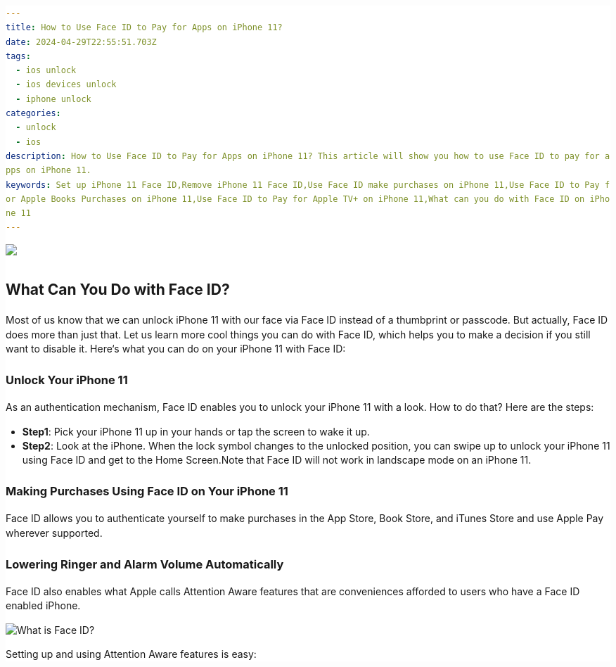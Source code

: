 ```yaml
---
title: How to Use Face ID to Pay for Apps on iPhone 11?
date: 2024-04-29T22:55:51.703Z
tags: 
  - ios unlock
  - ios devices unlock
  - iphone unlock
categories: 
  - unlock
  - ios
description: How to Use Face ID to Pay for Apps on iPhone 11? This article will show you how to use Face ID to pay for apps on iPhone 11.
keywords: Set up iPhone 11 Face ID,Remove iPhone 11 Face ID,Use Face ID make purchases on iPhone 11,Use Face ID to Pay for Apple Books Purchases on iPhone 11,Use Face ID to Pay for Apple TV+ on iPhone 11,What can you do with Face ID on iPhone 11
---
```


<img src="https://img0mobiles.techidaily.com/images/best-assets/devices/apple/apple-iphone-11/5.jpg" class="atpl-imgstyle"  />

## What Can You Do with Face ID?

Most of us know that we can unlock iPhone 11 with our face via Face ID instead of a thumbprint or passcode. But actually, Face ID does more than just that. Let us learn more cool things you can do with Face ID, which helps you to make a decision if you still want to disable it. Here‘s what you can do on your iPhone 11 with Face ID:

### Unlock Your iPhone 11

As an authentication mechanism, Face ID enables you to unlock your iPhone 11 with a look. How to do that? Here are the steps:

- **Step1**: Pick your iPhone 11 up in your hands or tap the screen to wake it up.
- **Step2**: Look at the iPhone.
  When the lock symbol changes to the unlocked position, you can swipe up to unlock your iPhone 11 using Face ID and get to the Home Screen.Note that Face ID will not work in landscape mode on an iPhone 11.

### Making Purchases Using Face ID on Your iPhone 11

Face ID allows you to authenticate yourself to make purchases in the App Store, Book Store, and iTunes Store and use Apple Pay wherever supported.

### Lowering Ringer and Alarm Volume Automatically

Face ID also enables what Apple calls Attention Aware features that are conveniences afforded to users who have a Face ID enabled iPhone.

![What is Face ID?](https://tools.techidaily.com/images/apps/wondershare/dr.fone-ios-unlock/how-to-remove-face-id-on-iphone/5.avif)

Setting up and using Attention Aware features is easy:

